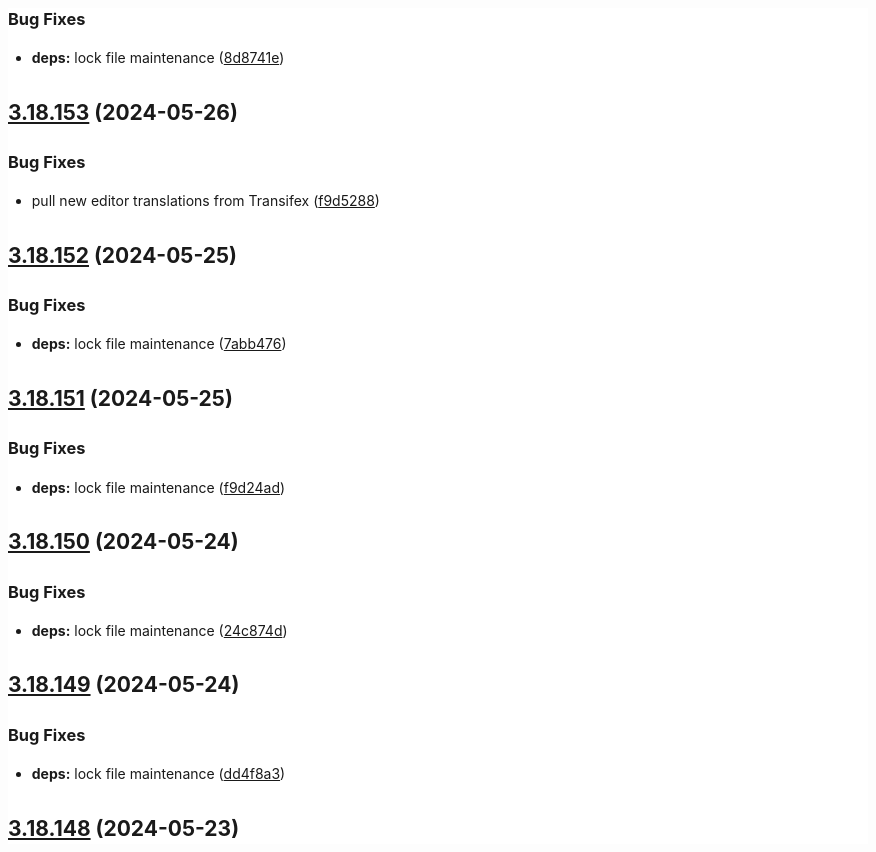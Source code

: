 
### Bug Fixes

* **deps:** lock file maintenance ([8d8741e](https://github.com/scratchfoundation/scratch-l10n/commit/8d8741e5758f41d894d6c0417f3e0a0b45e6339a))

## [3.18.153](https://github.com/scratchfoundation/scratch-l10n/compare/v3.18.152...v3.18.153) (2024-05-26)


### Bug Fixes

* pull new editor translations from Transifex ([f9d5288](https://github.com/scratchfoundation/scratch-l10n/commit/f9d5288b82f55f01251acf736a125b7637c00477))

## [3.18.152](https://github.com/scratchfoundation/scratch-l10n/compare/v3.18.151...v3.18.152) (2024-05-25)


### Bug Fixes

* **deps:** lock file maintenance ([7abb476](https://github.com/scratchfoundation/scratch-l10n/commit/7abb47680be852df9cb31a5c4454d3e0b8d5b752))

## [3.18.151](https://github.com/scratchfoundation/scratch-l10n/compare/v3.18.150...v3.18.151) (2024-05-25)


### Bug Fixes

* **deps:** lock file maintenance ([f9d24ad](https://github.com/scratchfoundation/scratch-l10n/commit/f9d24ad6f265a0b9abbd83ca64480ec41c6d621b))

## [3.18.150](https://github.com/scratchfoundation/scratch-l10n/compare/v3.18.149...v3.18.150) (2024-05-24)


### Bug Fixes

* **deps:** lock file maintenance ([24c874d](https://github.com/scratchfoundation/scratch-l10n/commit/24c874db0ecf8b606daa805bce24626984019ac0))

## [3.18.149](https://github.com/scratchfoundation/scratch-l10n/compare/v3.18.148...v3.18.149) (2024-05-24)


### Bug Fixes

* **deps:** lock file maintenance ([dd4f8a3](https://github.com/scratchfoundation/scratch-l10n/commit/dd4f8a3955ff772f8c50d988894a00e87ba65811))

## [3.18.148](https://github.com/scratchfoundation/scratch-l10n/compare/v3.18.147...v3.18.148) (2024-05-23)
